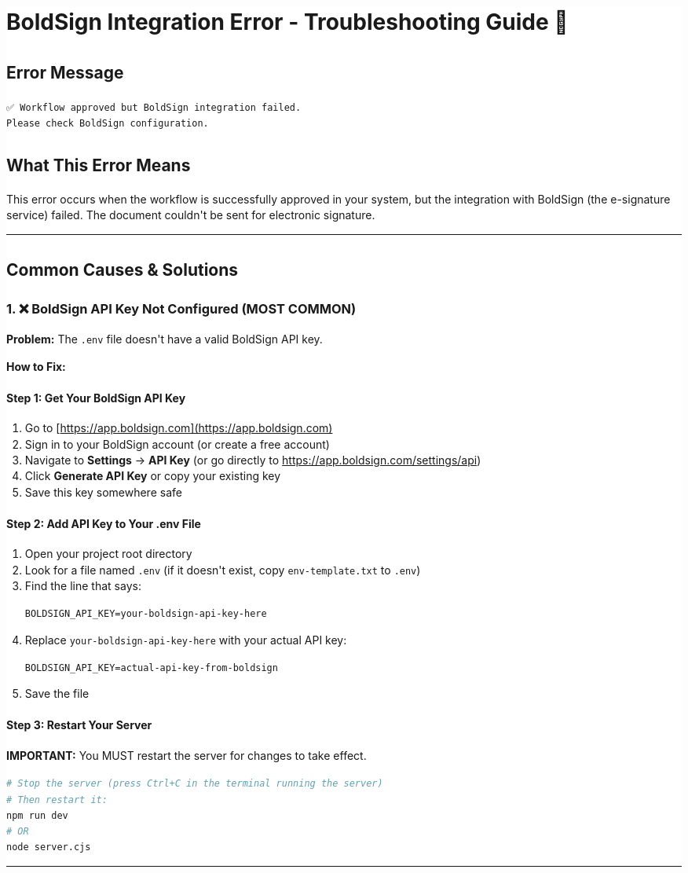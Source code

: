 # BoldSign Integration Error - Troubleshooting Guide 🔧

## Error Message
```
✅ Workflow approved but BoldSign integration failed.
Please check BoldSign configuration.
```

## What This Error Means
This error occurs when the workflow is successfully approved in your system, but the integration with BoldSign (the e-signature service) failed. The document couldn't be sent for electronic signature.

---

## Common Causes & Solutions

### 1. ❌ BoldSign API Key Not Configured (MOST COMMON)

**Problem:** The `.env` file doesn't have a valid BoldSign API key.

**How to Fix:**

#### Step 1: Get Your BoldSign API Key
1. Go to [https://app.boldsign.com](https://app.boldsign.com)
2. Sign in to your BoldSign account (or create a free account)
3. Navigate to **Settings** → **API Key** (or go directly to https://app.boldsign.com/settings/api)
4. Click **Generate API Key** or copy your existing key
5. Save this key somewhere safe

#### Step 2: Add API Key to Your .env File
1. Open your project root directory
2. Look for a file named `.env` (if it doesn't exist, copy `env-template.txt` to `.env`)
3. Find the line that says:
   ```
   BOLDSIGN_API_KEY=your-boldsign-api-key-here
   ```
4. Replace `your-boldsign-api-key-here` with your actual API key:
   ```
   BOLDSIGN_API_KEY=actual-api-key-from-boldsign
   ```
5. Save the file

#### Step 3: Restart Your Server
**IMPORTANT:** You MUST restart the server for changes to take effect.

```bash
# Stop the server (press Ctrl+C in the terminal running the server)
# Then restart it:
npm run dev
# OR
node server.cjs
```

---